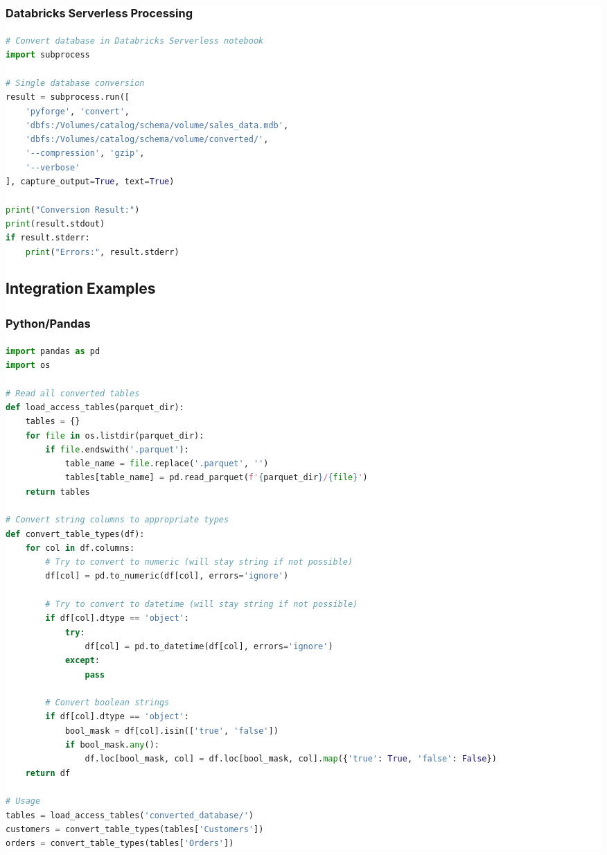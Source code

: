 ### Databricks Serverless Processing

```python
# Convert database in Databricks Serverless notebook
import subprocess

# Single database conversion
result = subprocess.run([
    'pyforge', 'convert',
    'dbfs:/Volumes/catalog/schema/volume/sales_data.mdb',
    'dbfs:/Volumes/catalog/schema/volume/converted/',
    '--compression', 'gzip',
    '--verbose'
], capture_output=True, text=True)

print("Conversion Result:")
print(result.stdout)
if result.stderr:
    print("Errors:", result.stderr)
```

## Integration Examples

### Python/Pandas

```python
import pandas as pd
import os

# Read all converted tables
def load_access_tables(parquet_dir):
    tables = {}
    for file in os.listdir(parquet_dir):
        if file.endswith('.parquet'):
            table_name = file.replace('.parquet', '')
            tables[table_name] = pd.read_parquet(f'{parquet_dir}/{file}')
    return tables

# Convert string columns to appropriate types
def convert_table_types(df):
    for col in df.columns:
        # Try to convert to numeric (will stay string if not possible)
        df[col] = pd.to_numeric(df[col], errors='ignore')
        
        # Try to convert to datetime (will stay string if not possible)
        if df[col].dtype == 'object':
            try:
                df[col] = pd.to_datetime(df[col], errors='ignore')
            except:
                pass
        
        # Convert boolean strings
        if df[col].dtype == 'object':
            bool_mask = df[col].isin(['true', 'false'])
            if bool_mask.any():
                df.loc[bool_mask, col] = df.loc[bool_mask, col].map({'true': True, 'false': False})
    return df

# Usage
tables = load_access_tables('converted_database/')
customers = convert_table_types(tables['Customers'])
orders = convert_table_types(tables['Orders'])

```
